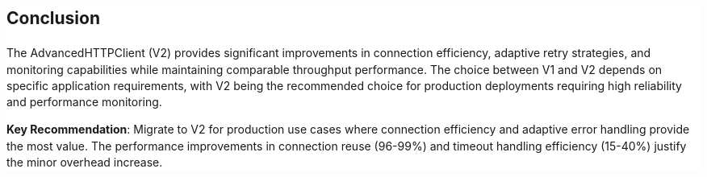 ## Conclusion

The AdvancedHTTPClient (V2) provides significant improvements in connection efficiency, adaptive retry strategies, and monitoring capabilities while maintaining comparable throughput performance. The choice between V1 and V2 depends on specific application requirements, with V2 being the recommended choice for production deployments requiring high reliability and performance monitoring.

**Key Recommendation**: Migrate to V2 for production use cases where connection efficiency and adaptive error handling provide the most value. The performance improvements in connection reuse (96-99%) and timeout handling efficiency (15-40%) justify the minor overhead increase.